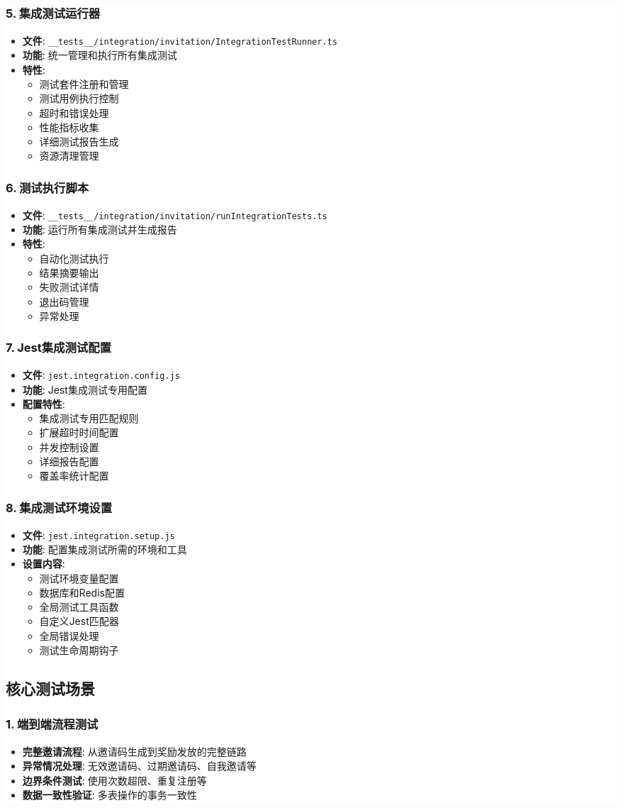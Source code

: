 
### 5. 集成测试运行器
- **文件**: `__tests__/integration/invitation/IntegrationTestRunner.ts`
- **功能**: 统一管理和执行所有集成测试
- **特性**:
  - 测试套件注册和管理
  - 测试用例执行控制
  - 超时和错误处理
  - 性能指标收集
  - 详细测试报告生成
  - 资源清理管理

### 6. 测试执行脚本
- **文件**: `__tests__/integration/invitation/runIntegrationTests.ts`
- **功能**: 运行所有集成测试并生成报告
- **特性**:
  - 自动化测试执行
  - 结果摘要输出
  - 失败测试详情
  - 退出码管理
  - 异常处理

### 7. Jest集成测试配置
- **文件**: `jest.integration.config.js`
- **功能**: Jest集成测试专用配置
- **配置特性**:
  - 集成测试专用匹配规则
  - 扩展超时时间配置
  - 并发控制设置
  - 详细报告配置
  - 覆盖率统计配置

### 8. 集成测试环境设置
- **文件**: `jest.integration.setup.js`
- **功能**: 配置集成测试所需的环境和工具
- **设置内容**:
  - 测试环境变量配置
  - 数据库和Redis配置
  - 全局测试工具函数
  - 自定义Jest匹配器
  - 全局错误处理
  - 测试生命周期钩子

## 核心测试场景

### 1. 端到端流程测试
- **完整邀请流程**: 从邀请码生成到奖励发放的完整链路
- **异常情况处理**: 无效邀请码、过期邀请码、自我邀请等
- **边界条件测试**: 使用次数超限、重复注册等
- **数据一致性验证**: 多表操作的事务一致性
